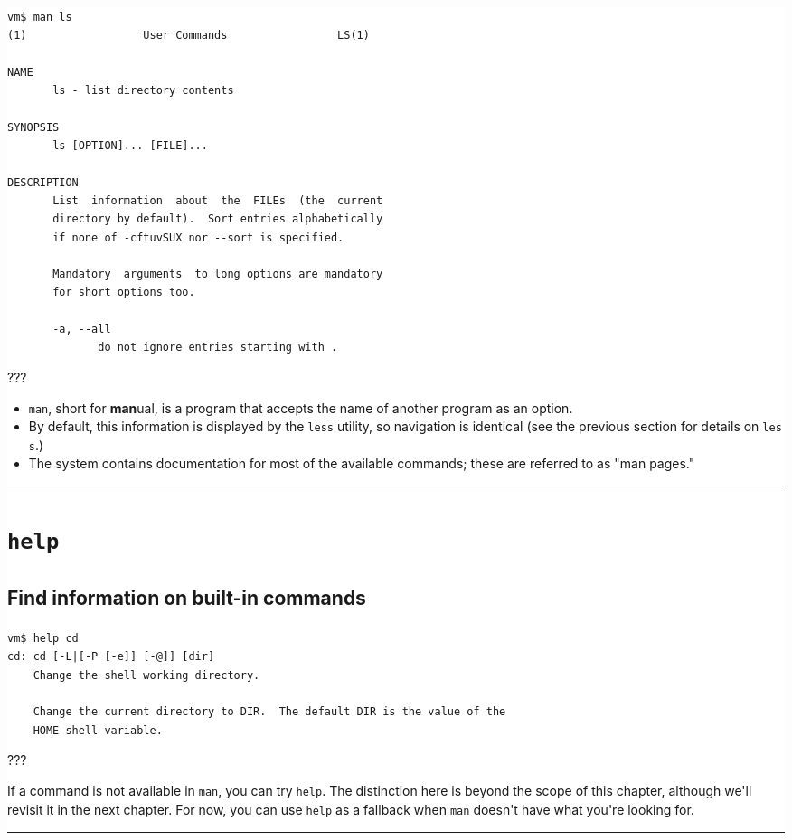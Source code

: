 ```terminal
vm$ man ls
(1)                  User Commands                 LS(1)

NAME
       ls - list directory contents

SYNOPSIS
       ls [OPTION]... [FILE]...

DESCRIPTION
       List  information  about  the  FILEs  (the  current
       directory by default).  Sort entries alphabetically
       if none of -cftuvSUX nor --sort is specified.

       Mandatory  arguments  to long options are mandatory
       for short options too.

       -a, --all
              do not ignore entries starting with .
```

???

- `man`, short for **man**ual, is a program that accepts the name of another
  program as an option.
- By default, this information is displayed by the `less` utility, so
  navigation is identical (see the previous section for details on `less`.)
- The system contains documentation for most of the available commands; these
  are referred to as "man pages."

---

# `help`

## Find information on built-in commands

```terminal
vm$ help cd
cd: cd [-L|[-P [-e]] [-@]] [dir]
    Change the shell working directory.
    
    Change the current directory to DIR.  The default DIR is the value of the
    HOME shell variable.
````

???

If a command is not available in `man`, you can try `help`. The distinction
here is beyond the scope of this chapter, although we'll revisit it in the next
chapter. For now, you can use `help` as a fallback when `man` doesn't have what
you're looking for.

---